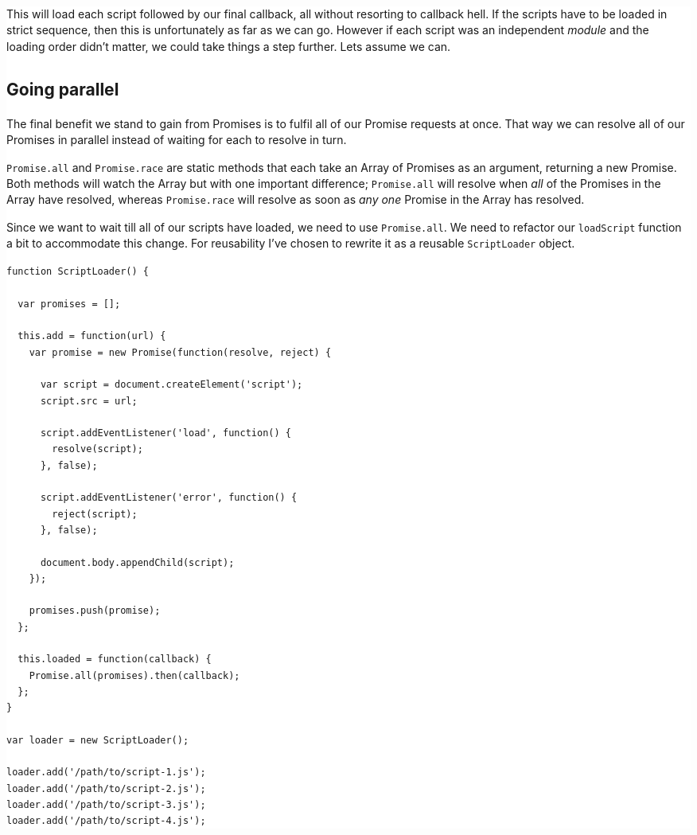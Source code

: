
This will load each script followed by our final callback, all without
resorting to callback hell. If the scripts have to be loaded in strict
sequence, then this is unfortunately as far as we can go. However if each
script was an independent _module_ and the loading order didn’t matter, we
could take things a step further. Lets assume we can.


## Going parallel

The final benefit we stand to gain from Promises is to fulfil all of our
Promise requests at once. That way we can resolve all of our Promises in
parallel instead of waiting for each to resolve in turn.

`Promise.all` and `Promise.race` are static methods that each take an Array
of Promises as an argument, returning a new Promise. Both methods will watch
the Array but with one important difference; `Promise.all` will resolve when
_all_ of the Promises in the Array have resolved, whereas `Promise.race` will
resolve as soon as _any one_ Promise in the Array has resolved.

Since we want to wait till all of our scripts have loaded, we need to use
`Promise.all`. We need to refactor our `loadScript` function a bit to
accommodate this change. For reusability I’ve chosen to rewrite it as a
reusable `ScriptLoader` object.


    function ScriptLoader() {

      var promises = [];

      this.add = function(url) {
        var promise = new Promise(function(resolve, reject) {

          var script = document.createElement('script');
          script.src = url;

          script.addEventListener('load', function() {
            resolve(script);
          }, false);

          script.addEventListener('error', function() {
            reject(script);
          }, false);

          document.body.appendChild(script);
        });

        promises.push(promise);
      };

      this.loaded = function(callback) {
        Promise.all(promises).then(callback);
      };
    }

    var loader = new ScriptLoader();

    loader.add('/path/to/script-1.js');
    loader.add('/path/to/script-2.js');
    loader.add('/path/to/script-3.js');
    loader.add('/path/to/script-4.js');

